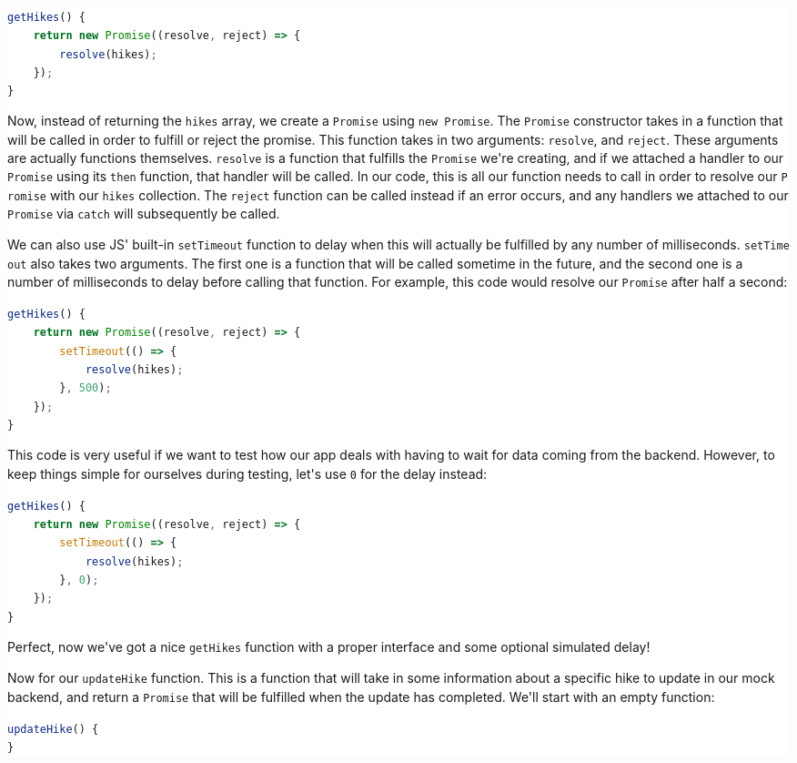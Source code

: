 ```js
getHikes() {
	return new Promise((resolve, reject) => {
		resolve(hikes);
	});
}
```

Now, instead of returning the `hikes` array, we create a `Promise` using `new Promise`. The `Promise` constructor takes in a function that will be called in order to fulfill or reject the promise. This function takes in two arguments: `resolve`, and `reject`. These arguments are actually functions themselves. `resolve` is a function that fulfills the `Promise` we're creating, and if we attached a handler to our `Promise` using its `then` function, that handler will be called. In our code, this is all our function needs to call in order to resolve our `Promise` with our `hikes` collection. The `reject` function can be called instead if an error occurs, and any handlers we attached to our `Promise` via `catch` will subsequently be called.

We can also use JS' built-in `setTimeout` function to delay when this will actually be fulfilled by any number of milliseconds. `setTimeout` also takes two arguments. The first one is a function that will be called sometime in the future, and the second one is a number of milliseconds to delay before calling that function. For example, this code would resolve our `Promise` after half a second:

```js
getHikes() {
	return new Promise((resolve, reject) => {
		setTimeout(() => {
			resolve(hikes);
		}, 500);
	});
}
```

This code is very useful if we want to test how our app deals with having to wait for data coming from the backend. However, to keep things simple for ourselves during testing, let's use `0` for the delay instead:

```js
getHikes() {
	return new Promise((resolve, reject) => {
		setTimeout(() => {
			resolve(hikes);
		}, 0);
	});
}
```

Perfect, now we've got a nice `getHikes` function with a proper interface and some optional simulated delay!

Now for our `updateHike` function. This is a function that will take in some information about a specific hike to update in our mock backend, and return a `Promise` that will be fulfilled when the update has completed. We'll start with an empty function:

```js
updateHike() {
}
```
